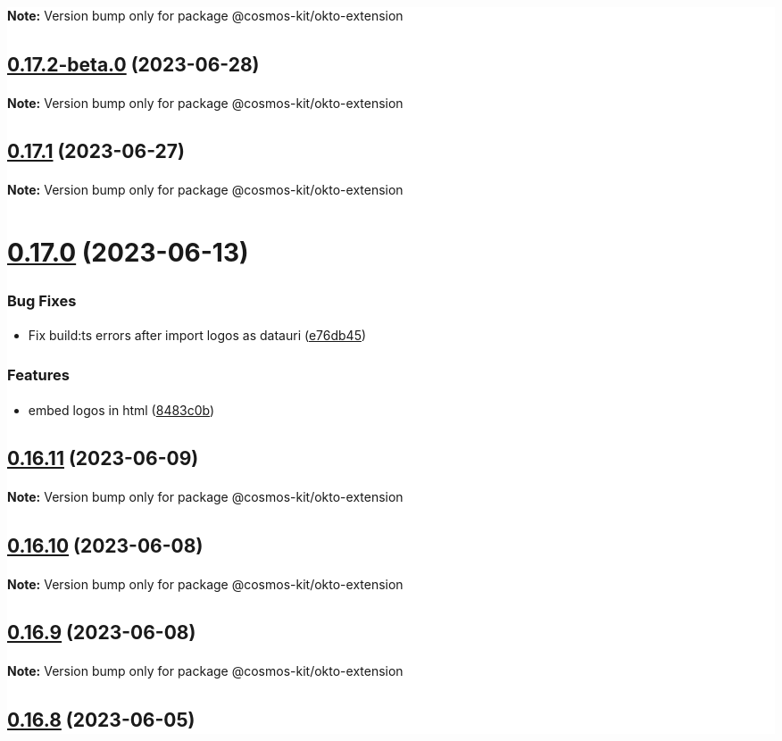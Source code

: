 **Note:** Version bump only for package @cosmos-kit/okto-extension

## [0.17.2-beta.0](https://github.com/hyperweb-io/cosmos-kit/compare/@cosmos-kit/okto-extension@0.17.1...@cosmos-kit/okto-extension@0.17.2-beta.0) (2023-06-28)

**Note:** Version bump only for package @cosmos-kit/okto-extension

## [0.17.1](https://github.com/hyperweb-io/cosmos-kit/compare/@cosmos-kit/okto-extension@0.17.0...@cosmos-kit/okto-extension@0.17.1) (2023-06-27)

**Note:** Version bump only for package @cosmos-kit/okto-extension

# [0.17.0](https://github.com/hyperweb-io/cosmos-kit/compare/@cosmos-kit/okto-extension@0.16.11...@cosmos-kit/okto-extension@0.17.0) (2023-06-13)

### Bug Fixes

- Fix build:ts errors after import logos as datauri ([e76db45](https://github.com/hyperweb-io/cosmos-kit/commit/e76db45bf9165982f1697f253565063b52b83afc))

### Features

- embed logos in html ([8483c0b](https://github.com/hyperweb-io/cosmos-kit/commit/8483c0bb3f3b3a5dfb22e5644a3e695deadc92dd))

## [0.16.11](https://github.com/hyperweb-io/cosmos-kit/compare/@cosmos-kit/okto-extension@0.16.10...@cosmos-kit/okto-extension@0.16.11) (2023-06-09)

**Note:** Version bump only for package @cosmos-kit/okto-extension

## [0.16.10](https://github.com/hyperweb-io/cosmos-kit/compare/@cosmos-kit/okto-extension@0.16.9...@cosmos-kit/okto-extension@0.16.10) (2023-06-08)

**Note:** Version bump only for package @cosmos-kit/okto-extension

## [0.16.9](https://github.com/hyperweb-io/cosmos-kit/compare/@cosmos-kit/okto-extension@0.16.8...@cosmos-kit/okto-extension@0.16.9) (2023-06-08)

**Note:** Version bump only for package @cosmos-kit/okto-extension

## [0.16.8](https://github.com/hyperweb-io/cosmos-kit/compare/@cosmos-kit/okto-extension@0.16.7...@cosmos-kit/okto-extension@0.16.8) (2023-06-05)
